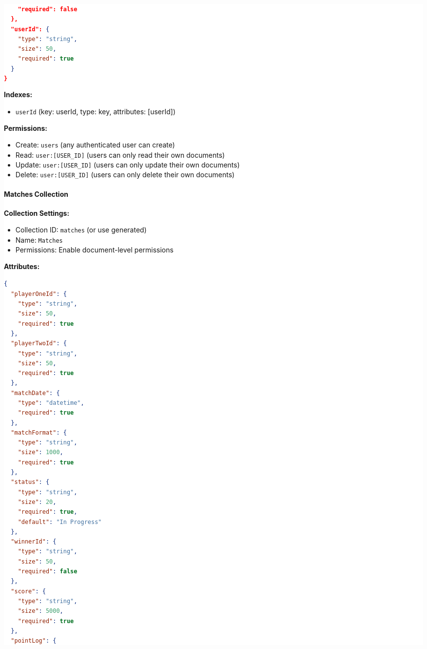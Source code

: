 ```json
    "required": false
  },
  "userId": {
    "type": "string",
    "size": 50,
    "required": true
  }
}
```

**Indexes:**
- `userId` (key: userId, type: key, attributes: [userId])

**Permissions:**
- Create: `users` (any authenticated user can create)
- Read: `user:[USER_ID]` (users can only read their own documents)
- Update: `user:[USER_ID]` (users can only update their own documents) 
- Delete: `user:[USER_ID]` (users can only delete their own documents)

#### Matches Collection

**Collection Settings:**
- Collection ID: `matches` (or use generated)
- Name: `Matches`
- Permissions: Enable document-level permissions

**Attributes:**
```json
{
  "playerOneId": {
    "type": "string",
    "size": 50,
    "required": true
  },
  "playerTwoId": {
    "type": "string",
    "size": 50,
    "required": true
  },
  "matchDate": {
    "type": "datetime",
    "required": true
  },
  "matchFormat": {
    "type": "string",
    "size": 1000,
    "required": true
  },
  "status": {
    "type": "string",
    "size": 20,
    "required": true,
    "default": "In Progress"
  },
  "winnerId": {
    "type": "string",
    "size": 50,
    "required": false
  },
  "score": {
    "type": "string",
    "size": 5000,
    "required": true
  },
  "pointLog": {
```